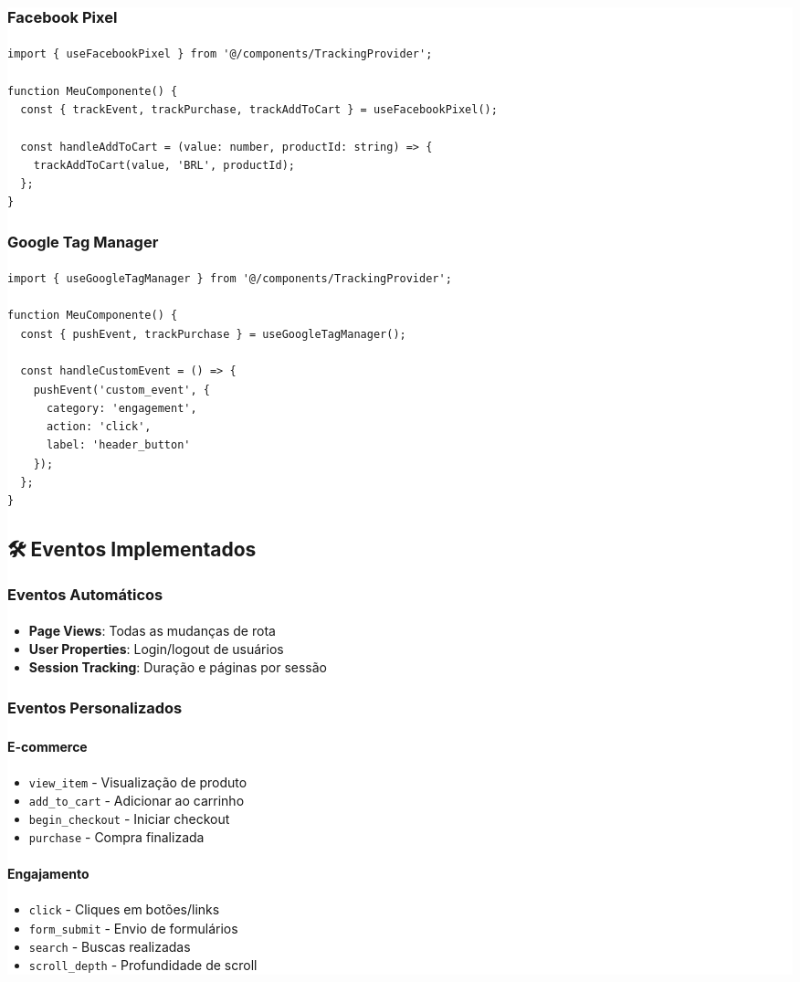 ### Facebook Pixel

```tsx
import { useFacebookPixel } from '@/components/TrackingProvider';

function MeuComponente() {
  const { trackEvent, trackPurchase, trackAddToCart } = useFacebookPixel();
  
  const handleAddToCart = (value: number, productId: string) => {
    trackAddToCart(value, 'BRL', productId);
  };
}
```

### Google Tag Manager

```tsx
import { useGoogleTagManager } from '@/components/TrackingProvider';

function MeuComponente() {
  const { pushEvent, trackPurchase } = useGoogleTagManager();
  
  const handleCustomEvent = () => {
    pushEvent('custom_event', {
      category: 'engagement',
      action: 'click',
      label: 'header_button'
    });
  };
}
```

## 🛠️ Eventos Implementados

### Eventos Automáticos

- **Page Views**: Todas as mudanças de rota
- **User Properties**: Login/logout de usuários
- **Session Tracking**: Duração e páginas por sessão

### Eventos Personalizados

#### E-commerce
- `view_item` - Visualização de produto
- `add_to_cart` - Adicionar ao carrinho  
- `begin_checkout` - Iniciar checkout
- `purchase` - Compra finalizada

#### Engajamento
- `click` - Cliques em botões/links
- `form_submit` - Envio de formulários
- `search` - Buscas realizadas
- `scroll_depth` - Profundidade de scroll
